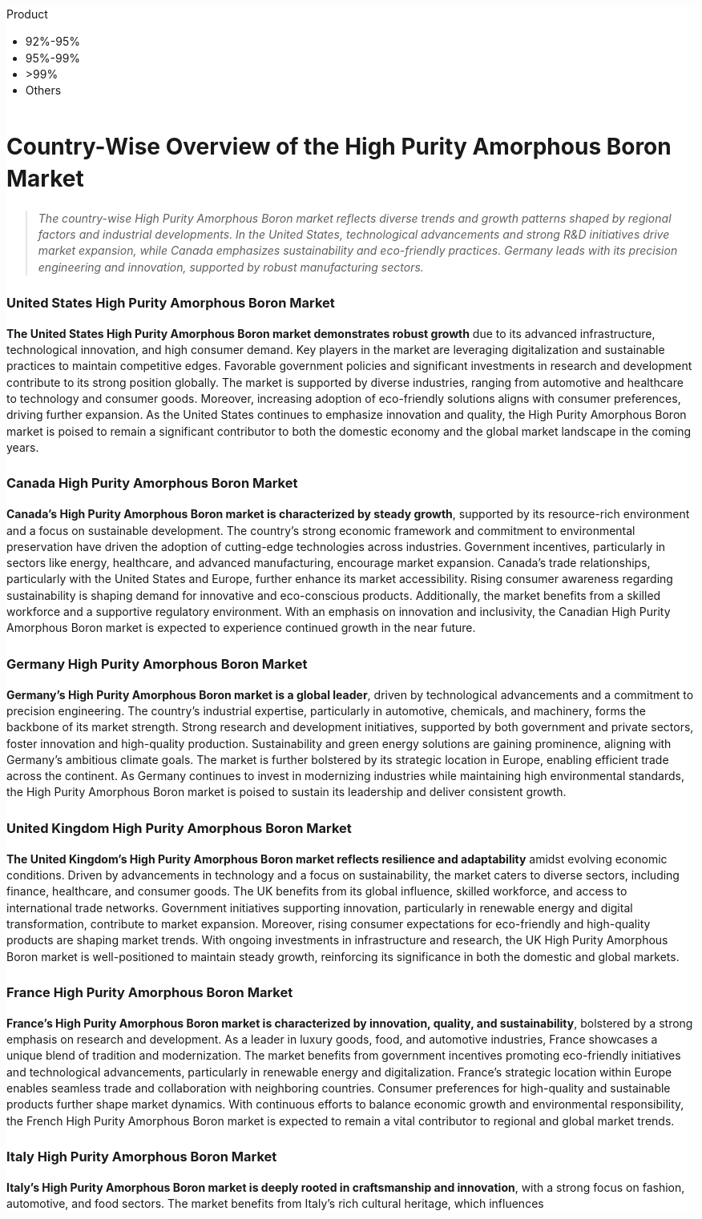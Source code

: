 Product</h3><ul><li>92%-95%</li><li>95%-99%</li><li>>99%</li><li>Others</li></ul><h1><span class="">Country-Wise Overview of the High Purity Amorphous Boron Market<br /></span></h1><blockquote><p><em><span class="">The country-wise High Purity Amorphous Boron market reflects diverse trends and growth patterns shaped by regional factors and industrial developments. In the United States, technological advancements and strong R&amp;D initiatives drive market expansion, while Canada emphasizes sustainability and eco-friendly practices. Germany leads with its precision engineering and innovation, supported by robust manufacturing sectors.</span></em></p></blockquote><h3><strong>United States High Purity Amorphous Boron Market</strong></h3><p><strong>The United States High Purity Amorphous Boron market demonstrates robust growth</strong> due to its advanced infrastructure, technological innovation, and high consumer demand. Key players in the market are leveraging digitalization and sustainable practices to maintain competitive edges. Favorable government policies and significant investments in research and development contribute to its strong position globally. The market is supported by diverse industries, ranging from automotive and healthcare to technology and consumer goods. Moreover, increasing adoption of eco-friendly solutions aligns with consumer preferences, driving further expansion. As the United States continues to emphasize innovation and quality, the High Purity Amorphous Boron market is poised to remain a significant contributor to both the domestic economy and the global market landscape in the coming years.</p><h3><strong>Canada High Purity Amorphous Boron Market</strong></h3><p><strong>Canada&rsquo;s High Purity Amorphous Boron market is characterized by steady growth</strong>, supported by its resource-rich environment and a focus on sustainable development. The country&rsquo;s strong economic framework and commitment to environmental preservation have driven the adoption of cutting-edge technologies across industries. Government incentives, particularly in sectors like energy, healthcare, and advanced manufacturing, encourage market expansion. Canada&rsquo;s trade relationships, particularly with the United States and Europe, further enhance its market accessibility. Rising consumer awareness regarding sustainability is shaping demand for innovative and eco-conscious products. Additionally, the market benefits from a skilled workforce and a supportive regulatory environment. With an emphasis on innovation and inclusivity, the Canadian High Purity Amorphous Boron market is expected to experience continued growth in the near future.</p><h3><strong>Germany High Purity Amorphous Boron Market</strong></h3><p><strong>Germany&rsquo;s High Purity Amorphous Boron market is a global leader</strong>, driven by technological advancements and a commitment to precision engineering. The country&rsquo;s industrial expertise, particularly in automotive, chemicals, and machinery, forms the backbone of its market strength. Strong research and development initiatives, supported by both government and private sectors, foster innovation and high-quality production. Sustainability and green energy solutions are gaining prominence, aligning with Germany&rsquo;s ambitious climate goals. The market is further bolstered by its strategic location in Europe, enabling efficient trade across the continent. As Germany continues to invest in modernizing industries while maintaining high environmental standards, the High Purity Amorphous Boron market is poised to sustain its leadership and deliver consistent growth.</p><h3><strong>United Kingdom High Purity Amorphous Boron Market</strong></h3><p><strong>The United Kingdom&rsquo;s High Purity Amorphous Boron market reflects resilience and adaptability</strong> amidst evolving economic conditions. Driven by advancements in technology and a focus on sustainability, the market caters to diverse sectors, including finance, healthcare, and consumer goods. The UK benefits from its global influence, skilled workforce, and access to international trade networks. Government initiatives supporting innovation, particularly in renewable energy and digital transformation, contribute to market expansion. Moreover, rising consumer expectations for eco-friendly and high-quality products are shaping market trends. With ongoing investments in infrastructure and research, the UK High Purity Amorphous Boron market is well-positioned to maintain steady growth, reinforcing its significance in both the domestic and global markets.</p><h3><strong>France High Purity Amorphous Boron Market</strong></h3><p><strong>France&rsquo;s High Purity Amorphous Boron market is characterized by innovation, quality, and sustainability</strong>, bolstered by a strong emphasis on research and development. As a leader in luxury goods, food, and automotive industries, France showcases a unique blend of tradition and modernization. The market benefits from government incentives promoting eco-friendly initiatives and technological advancements, particularly in renewable energy and digitalization. France&rsquo;s strategic location within Europe enables seamless trade and collaboration with neighboring countries. Consumer preferences for high-quality and sustainable products further shape market dynamics. With continuous efforts to balance economic growth and environmental responsibility, the French High Purity Amorphous Boron market is expected to remain a vital contributor to regional and global market trends.</p><h3><strong>Italy High Purity Amorphous Boron Market</strong></h3><p><strong>Italy&rsquo;s High Purity Amorphous Boron market is deeply rooted in craftsmanship and innovation</strong>, with a strong focus on fashion, automotive, and food sectors. The market benefits from Italy&rsquo;s rich cultural heritage, which influences